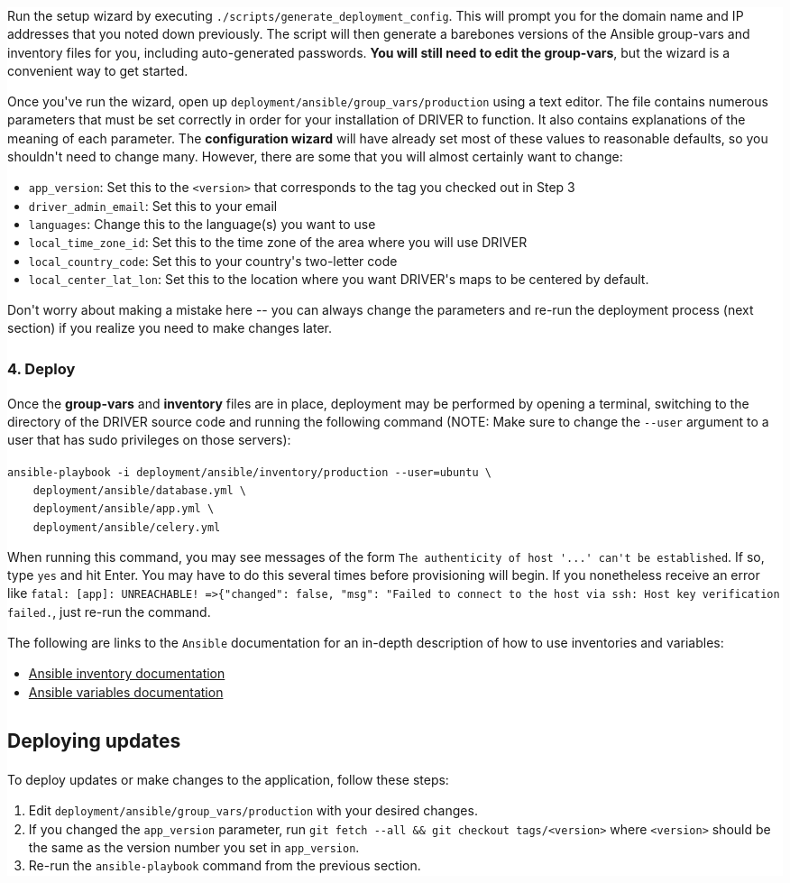 Run the setup wizard by executing `./scripts/generate_deployment_config`. This will prompt you for the domain name and IP addresses that you noted down previously. The script will then generate a barebones versions of the Ansible group-vars and inventory files for you, including auto-generated passwords. **You will still need to edit the group-vars**, but the wizard is a convenient way to get started.

Once you've run the wizard, open up `deployment/ansible/group_vars/production` using a text editor. The file contains numerous parameters that must be set correctly in order for your installation of DRIVER to function. It also contains explanations of the meaning of each parameter. The **configuration wizard** will have already set most of these values to reasonable defaults, so you shouldn't need to change many. However, there are some that you will almost certainly want to change:
- `app_version`: Set this to the `<version>` that corresponds to the tag you checked out in Step 3
- `driver_admin_email`: Set this to your email
- `languages`: Change this to the language(s) you want to use
- `local_time_zone_id`: Set this to the time zone of the area where you will use DRIVER
- `local_country_code`: Set this to your country's two-letter code
- `local_center_lat_lon`: Set this to the location where you want DRIVER's maps to be centered by default.

Don't worry about making a mistake here -- you can always change the parameters and re-run the deployment process (next section) if you realize you need to make changes later.

### 4. Deploy

Once the **group-vars** and **inventory** files are in place, deployment may be performed by opening a terminal, switching to the directory of the DRIVER source code and running the following command (NOTE: Make sure to change the `--user` argument to a user that has sudo privileges on those servers):
```
ansible-playbook -i deployment/ansible/inventory/production --user=ubuntu \
    deployment/ansible/database.yml \
    deployment/ansible/app.yml \
    deployment/ansible/celery.yml
```

When running this command, you may see messages of the form `The authenticity of host '...' can't be established`. If so, type `yes` and hit Enter. You may have to do this several times before provisioning will begin. If you nonetheless receive an error like `fatal: [app]: UNREACHABLE! =>{"changed": false, "msg": "Failed to connect to the host via ssh: Host key verification failed.`, just re-run the command.

The following are links to the `Ansible` documentation for an in-depth description of how to use inventories and variables:
 * [Ansible inventory documentation](http://docs.ansible.com/ansible/intro_inventory.html)
 * [Ansible variables documentation](http://docs.ansible.com/ansible/playbooks_variables.html)

## Deploying updates

To deploy updates or make changes to the application, follow these steps:
1. Edit `deployment/ansible/group_vars/production` with your desired changes.
2. If you changed the `app_version` parameter, run `git fetch --all && git checkout tags/<version>` where `<version>` should be the same as the version number you set in `app_version`.
3. Re-run the `ansible-playbook` command from the previous section.
